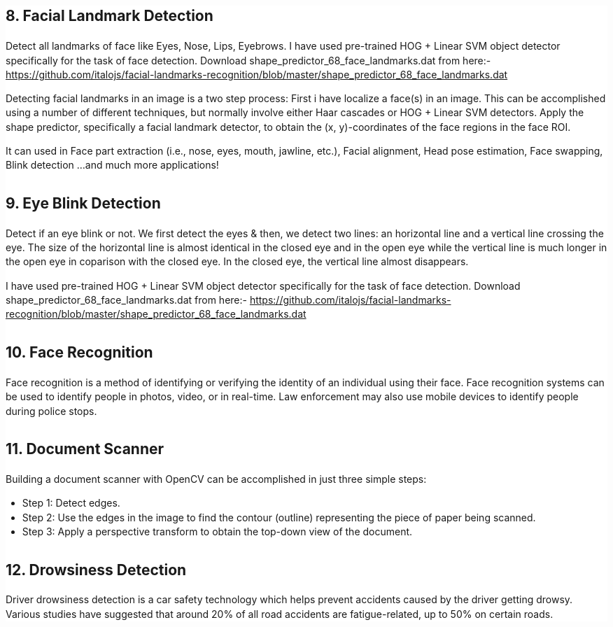 ## 8. Facial Landmark Detection

Detect all landmarks of face like Eyes, Nose, Lips, Eyebrows.
I have used pre-trained HOG + Linear SVM object detector specifically for the task of face detection.
Download shape_predictor_68_face_landmarks.dat from here:-
https://github.com/italojs/facial-landmarks-recognition/blob/master/shape_predictor_68_face_landmarks.dat

Detecting facial landmarks in an image is a two step process:
First i have localize a face(s) in an image. This can be accomplished using a number of different techniques, but normally involve either Haar cascades or HOG + Linear SVM detectors. Apply the shape predictor, specifically a facial landmark detector, to obtain the (x, y)-coordinates of the face regions in the face ROI. 

It can used in Face part extraction (i.e., nose, eyes, mouth, jawline, etc.), Facial alignment, Head pose estimation, Face swapping, Blink detection …and much more applications!

## 9. Eye Blink Detection

Detect if an eye blink or not. We first detect the eyes & then, we detect two lines: an horizontal line and a vertical line crossing the eye. The size of the horizontal line is almost identical in the closed eye and in the open eye while the vertical line is much longer in the open eye in coparison with the closed eye. In the closed eye, the vertical line almost disappears.

I have used pre-trained HOG + Linear SVM object detector specifically for the task of face detection.
Download shape_predictor_68_face_landmarks.dat from here:-
https://github.com/italojs/facial-landmarks-recognition/blob/master/shape_predictor_68_face_landmarks.dat

## 10. Face Recognition

Face recognition is a method of identifying or verifying the identity of an individual using their face. Face recognition systems can be used to identify people in photos, video, or in real-time. Law enforcement may also use mobile devices to identify people during police stops. 

## 11. Document Scanner

Building a document scanner with OpenCV can be accomplished in just three simple steps:

- Step 1: Detect edges.
- Step 2: Use the edges in the image to find the contour (outline) representing the piece of paper being scanned.
- Step 3: Apply a perspective transform to obtain the top-down view of the document.

## 12. Drowsiness Detection

Driver drowsiness detection is a car safety technology which helps prevent accidents caused by the driver getting drowsy. Various studies have suggested that around 20% of all road accidents are fatigue-related, up to 50% on certain roads.
